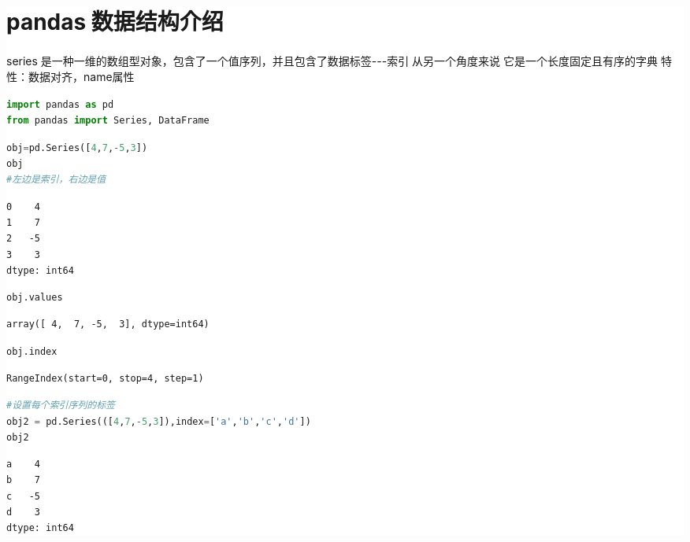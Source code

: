 # pandas 数据结构介绍

series 是一种一维的数组型对象，包含了一个值序列，并且包含了数据标签---索引
从另一个角度来说 它是一个长度固定且有序的字典
特性：数据对齐，name属性


```python
import pandas as pd
from pandas import Series, DataFrame
```


```python
obj=pd.Series([4,7,-5,3])
obj
#左边是索引，右边是值
```




    0    4
    1    7
    2   -5
    3    3
    dtype: int64




```python
obj.values
```




    array([ 4,  7, -5,  3], dtype=int64)




```python
obj.index
```




    RangeIndex(start=0, stop=4, step=1)




```python
#设置每个索引序列的标签
obj2 = pd.Series(([4,7,-5,3]),index=['a','b','c','d'])
obj2
```




    a    4
    b    7
    c   -5
    d    3
    dtype: int64
